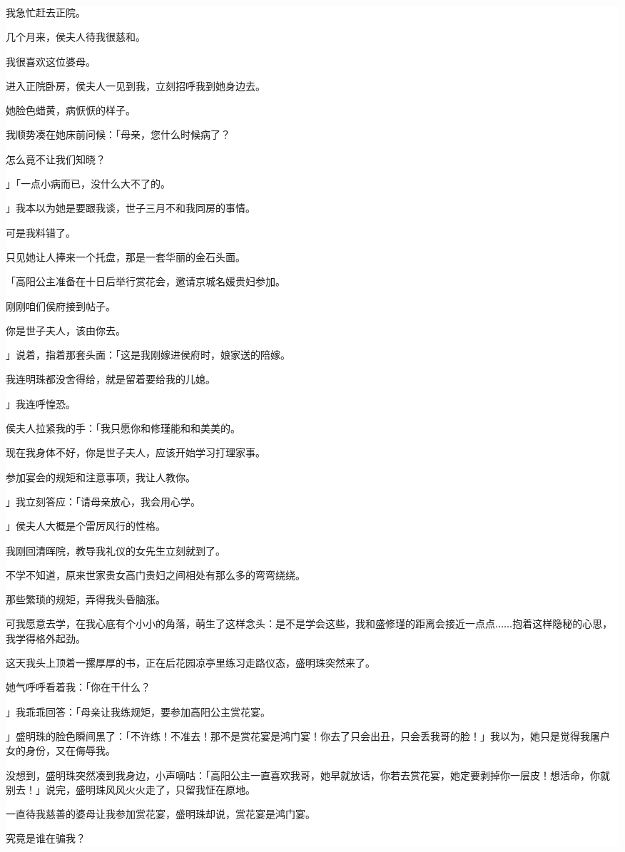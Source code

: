 我急忙赶去正院。

几个月来，侯夫人待我很慈和。

我很喜欢这位婆母。

进入正院卧房，侯夫人一见到我，立刻招呼我到她身边去。

她脸色蜡黄，病恹恹的样子。

我顺势凑在她床前问候：「母亲，您什么时候病了？

怎么竟不让我们知晓？

」「一点小病而已，没什么大不了的。

」我本以为她是要跟我谈，世子三月不和我同房的事情。

可是我料错了。

只见她让人捧来一个托盘，那是一套华丽的金石头面。

「高阳公主准备在十日后举行赏花会，邀请京城名媛贵妇参加。

刚刚咱们侯府接到帖子。

你是世子夫人，该由你去。

」说着，指着那套头面：「这是我刚嫁进侯府时，娘家送的陪嫁。

我连明珠都没舍得给，就是留着要给我的儿媳。

」我连呼惶恐。

侯夫人拉紧我的手：「我只愿你和修瑾能和和美美的。

现在我身体不好，你是世子夫人，应该开始学习打理家事。

参加宴会的规矩和注意事项，我让人教你。

」我立刻答应：「请母亲放心，我会用心学。

」侯夫人大概是个雷厉风行的性格。

我刚回清晖院，教导我礼仪的女先生立刻就到了。

不学不知道，原来世家贵女高门贵妇之间相处有那么多的弯弯绕绕。

那些繁琐的规矩，弄得我头昏脑涨。

可我愿意去学，在我心底有个小小的角落，萌生了这样念头：是不是学会这些，我和盛修瑾的距离会接近一点点……抱着这样隐秘的心思，我学得格外起劲。

这天我头上顶着一摞厚厚的书，正在后花园凉亭里练习走路仪态，盛明珠突然来了。

她气呼呼看着我：「你在干什么？

」我乖乖回答：「母亲让我练规矩，要参加高阳公主赏花宴。

」盛明珠的脸色瞬间黑了：「不许练！不准去！那不是赏花宴是鸿门宴！你去了只会出丑，只会丢我哥的脸！」我以为，她只是觉得我屠户女的身份，又在侮辱我。

没想到，盛明珠突然凑到我身边，小声嘀咕：「高阳公主一直喜欢我哥，她早就放话，你若去赏花宴，她定要剥掉你一层皮！想活命，你就别去！」说完，盛明珠风风火火走了，只留我怔在原地。

一直待我慈善的婆母让我参加赏花宴，盛明珠却说，赏花宴是鸿门宴。

究竟是谁在骗我？
